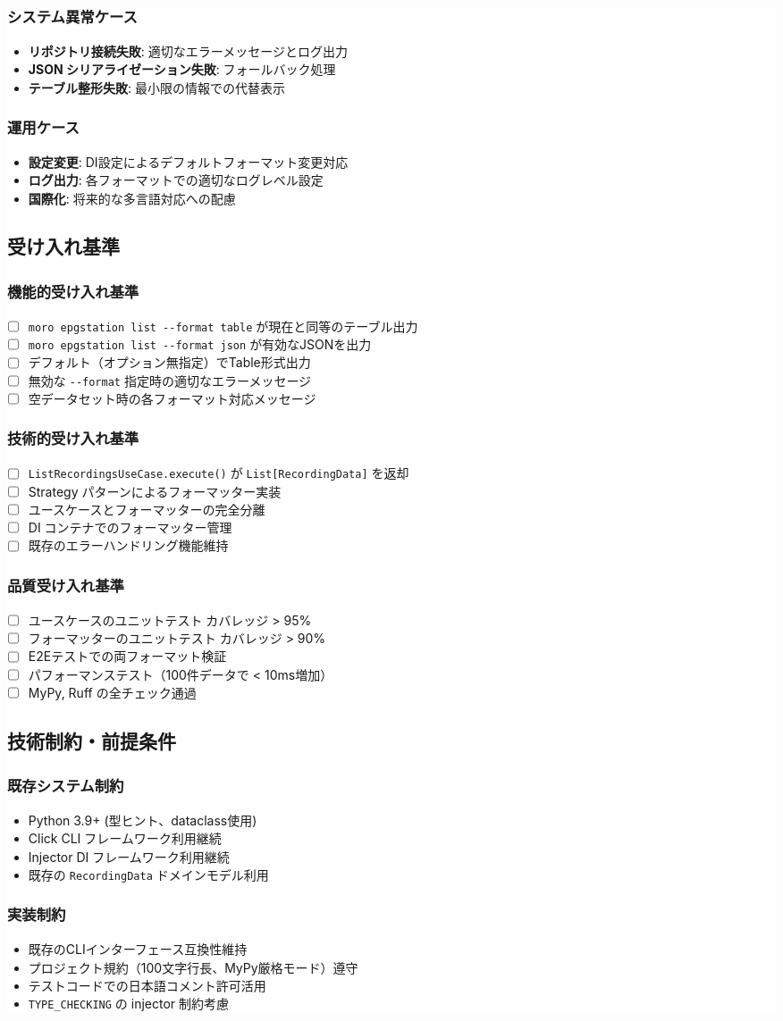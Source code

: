 ### システム異常ケース

- **リポジトリ接続失敗**: 適切なエラーメッセージとログ出力
- **JSON シリアライゼーション失敗**: フォールバック処理
- **テーブル整形失敗**: 最小限の情報での代替表示

### 運用ケース

- **設定変更**: DI設定によるデフォルトフォーマット変更対応
- **ログ出力**: 各フォーマットでの適切なログレベル設定
- **国際化**: 将来的な多言語対応への配慮

## 受け入れ基準

### 機能的受け入れ基準

- [ ] `moro epgstation list --format table` が現在と同等のテーブル出力
- [ ] `moro epgstation list --format json` が有効なJSONを出力
- [ ] デフォルト（オプション無指定）でTable形式出力
- [ ] 無効な `--format` 指定時の適切なエラーメッセージ
- [ ] 空データセット時の各フォーマット対応メッセージ

### 技術的受け入れ基準

- [ ] `ListRecordingsUseCase.execute()` が `List[RecordingData]` を返却
- [ ] Strategy パターンによるフォーマッター実装
- [ ] ユースケースとフォーマッターの完全分離
- [ ] DI コンテナでのフォーマッター管理
- [ ] 既存のエラーハンドリング機能維持

### 品質受け入れ基準

- [ ] ユースケースのユニットテスト カバレッジ > 95%
- [ ] フォーマッターのユニットテスト カバレッジ > 90%
- [ ] E2Eテストでの両フォーマット検証
- [ ] パフォーマンステスト（100件データで < 10ms増加）
- [ ] MyPy, Ruff の全チェック通過

## 技術制約・前提条件

### 既存システム制約

- Python 3.9+ (型ヒント、dataclass使用)
- Click CLI フレームワーク利用継続
- Injector DI フレームワーク利用継続
- 既存の `RecordingData` ドメインモデル利用

### 実装制約

- 既存のCLIインターフェース互換性維持
- プロジェクト規約（100文字行長、MyPy厳格モード）遵守
- テストコードでの日本語コメント許可活用
- `TYPE_CHECKING` の injector 制約考慮
